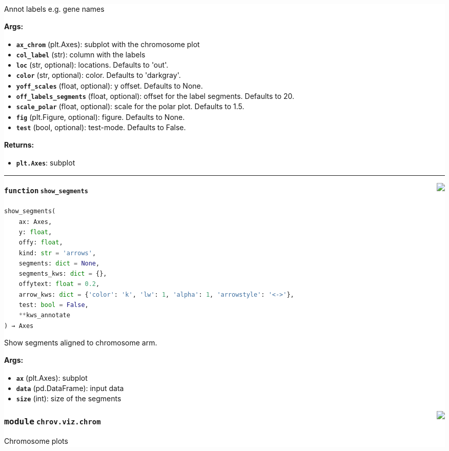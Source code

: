 Annot labels e.g. gene names 



**Args:**
 
 - <b>`ax_chrom`</b> (plt.Axes):  subplot with the chromosome plot 
 - <b>`col_label`</b> (str):  column with the labels 
 - <b>`loc`</b> (str, optional):  locations. Defaults to 'out'. 
 - <b>`color`</b> (str, optional):  color. Defaults to 'darkgray'. 
 - <b>`yoff_scales`</b> (float, optional):  y offset. Defaults to None. 
 - <b>`off_labels_segments`</b> (float, optional):  offset for the label segments. Defaults to 20. 
 - <b>`scale_polar`</b> (float, optional):  scale for the polar plot. Defaults to 1.5. 
 - <b>`fig`</b> (plt.Figure, optional):  figure. Defaults to None. 
 - <b>`test`</b> (bool, optional):  test-mode. Defaults to False. 



**Returns:**
 
 - <b>`plt.Axes`</b>:  subplot 


---

<a href="https://github.com/rraadd88/chrov/blob/master/chrov/viz/annot.py#L360"><img align="right" style="float:right;" src="https://img.shields.io/badge/-source-cccccc?style=flat-square"></a>

#### <kbd>function</kbd> `show_segments`

```python
show_segments(
    ax: Axes,
    y: float,
    offy: float,
    kind: str = 'arrows',
    segments: dict = None,
    segments_kws: dict = {},
    offytext: float = 0.2,
    arrow_kws: dict = {'color': 'k', 'lw': 1, 'alpha': 1, 'arrowstyle': '<->'},
    test: bool = False,
    **kws_annotate
) → Axes
```

Show segments aligned to chromosome arm. 



**Args:**
 
 - <b>`ax`</b> (plt.Axes):  subplot 
 - <b>`data`</b> (pd.DataFrame):  input data 
 - <b>`size`</b> (int):  size of the segments 




<a href="https://github.com/rraadd88/chrov/blob/master/chrov/viz.py#L0"><img align="right" style="float:right;" src="https://img.shields.io/badge/-source-cccccc?style=flat-square"></a>

### <kbd>module</kbd> `chrov.viz.chrom`
Chromosome plots 
